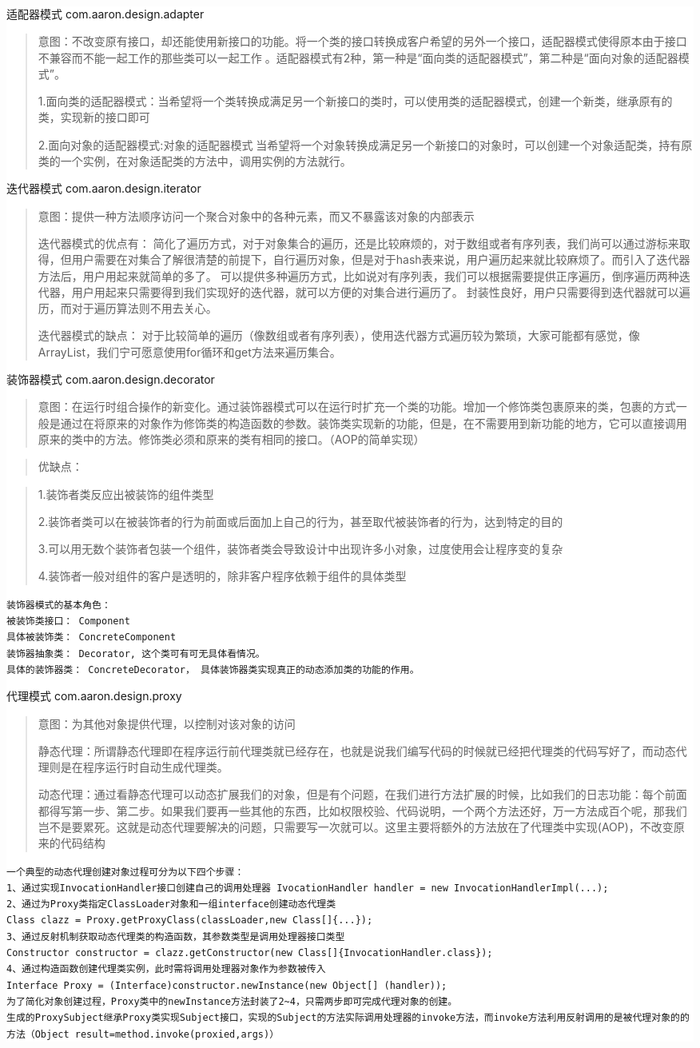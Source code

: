 适配器模式 com.aaron.design.adapter

> 意图：不改变原有接口，却还能使用新接口的功能。将一个类的接口转换成客户希望的另外一个接口，适配器模式使得原本由于接口不兼容而不能一起工作的那些类可以一起工作 。适配器模式有2种，第一种是“面向类的适配器模式”，第二种是“面向对象的适配器模式”。
> 
> 1.面向类的适配器模式：当希望将一个类转换成满足另一个新接口的类时，可以使用类的适配器模式，创建一个新类，继承原有的类，实现新的接口即可
> 
> 2.面向对象的适配器模式:对象的适配器模式 当希望将一个对象转换成满足另一个新接口的对象时，可以创建一个对象适配类，持有原类的一个实例，在对象适配类的方法中，调用实例的方法就行。

迭代器模式 com.aaron.design.iterator

> 意图：提供一种方法顺序访问一个聚合对象中的各种元素，而又不暴露该对象的内部表示
> 
> 迭代器模式的优点有：
> 简化了遍历方式，对于对象集合的遍历，还是比较麻烦的，对于数组或者有序列表，我们尚可以通过游标来取得，但用户需要在对集合了解很清楚的前提下，自行遍历对象，但是对于hash表来说，用户遍历起来就比较麻烦了。而引入了迭代器方法后，用户用起来就简单的多了。
> 可以提供多种遍历方式，比如说对有序列表，我们可以根据需要提供正序遍历，倒序遍历两种迭代器，用户用起来只需要得到我们实现好的迭代器，就可以方便的对集合进行遍历了。
> 封装性良好，用户只需要得到迭代器就可以遍历，而对于遍历算法则不用去关心。
> 
> 迭代器模式的缺点：
> 对于比较简单的遍历（像数组或者有序列表），使用迭代器方式遍历较为繁琐，大家可能都有感觉，像ArrayList，我们宁可愿意使用for循环和get方法来遍历集合。

装饰器模式 com.aaron.design.decorator

> 意图：在运行时组合操作的新变化。通过装饰器模式可以在运行时扩充一个类的功能。增加一个修饰类包裹原来的类，包裹的方式一般是通过在将原来的对象作为修饰类的构造函数的参数。装饰类实现新的功能，但是，在不需要用到新功能的地方，它可以直接调用原来的类中的方法。修饰类必须和原来的类有相同的接口。（AOP的简单实现）

> 优缺点：

> 1.装饰者类反应出被装饰的组件类型
>
> 2.装饰者类可以在被装饰者的行为前面或后面加上自己的行为，甚至取代被装饰者的行为，达到特定的目的
> 
> 3.可以用无数个装饰者包装一个组件，装饰者类会导致设计中出现许多小对象，过度使用会让程序变的复杂
> 
> 4.装饰者一般对组件的客户是透明的，除非客户程序依赖于组件的具体类型
   
    装饰器模式的基本角色：
    被装饰类接口： Component
    具体被装饰类： ConcreteComponent
    装饰器抽象类： Decorator, 这个类可有可无具体看情况。
    具体的装饰器类： ConcreteDecorator， 具体装饰器类实现真正的动态添加类的功能的作用。
    
代理模式 com.aaron.design.proxy

> 意图：为其他对象提供代理，以控制对该对象的访问
> 
> 静态代理：所谓静态代理即在程序运行前代理类就已经存在，也就是说我们编写代码的时候就已经把代理类的代码写好了，而动态代理则是在程序运行时自动生成代理类。
> 
> 动态代理：通过看静态代理可以动态扩展我们的对象，但是有个问题，在我们进行方法扩展的时候，比如我们的日志功能：每个前面都得写第一步、第二步。如果我们要再一些其他的东西，比如权限校验、代码说明，一个两个方法还好，万一方法成百个呢，那我们岂不是要累死。这就是动态代理要解决的问题，只需要写一次就可以。这里主要将额外的方法放在了代理类中实现(AOP)，不改变原来的代码结构

    一个典型的动态代理创建对象过程可分为以下四个步骤：
    1、通过实现InvocationHandler接口创建自己的调用处理器 IvocationHandler handler = new InvocationHandlerImpl(...);
    2、通过为Proxy类指定ClassLoader对象和一组interface创建动态代理类
    Class clazz = Proxy.getProxyClass(classLoader,new Class[]{...});
    3、通过反射机制获取动态代理类的构造函数，其参数类型是调用处理器接口类型
    Constructor constructor = clazz.getConstructor(new Class[]{InvocationHandler.class});
    4、通过构造函数创建代理类实例，此时需将调用处理器对象作为参数被传入
    Interface Proxy = (Interface)constructor.newInstance(new Object[] (handler));
    为了简化对象创建过程，Proxy类中的newInstance方法封装了2~4，只需两步即可完成代理对象的创建。
    生成的ProxySubject继承Proxy类实现Subject接口，实现的Subject的方法实际调用处理器的invoke方法，而invoke方法利用反射调用的是被代理对象的的方法（Object result=method.invoke(proxied,args)）
